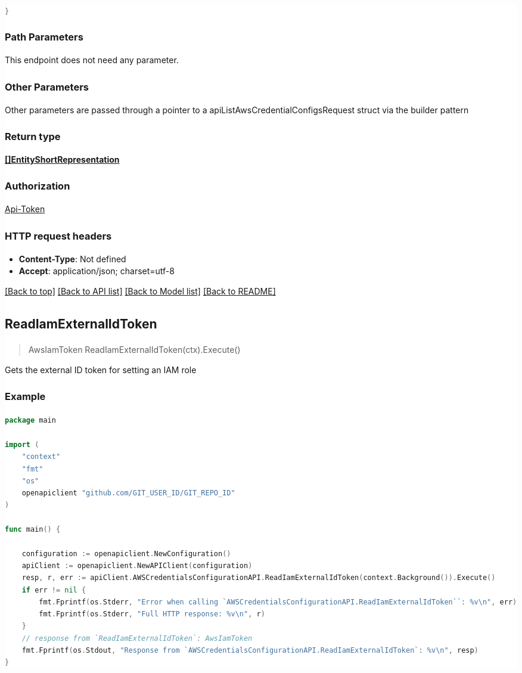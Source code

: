 ```go
}
```

### Path Parameters

This endpoint does not need any parameter.

### Other Parameters

Other parameters are passed through a pointer to a apiListAwsCredentialConfigsRequest struct via the builder pattern


### Return type

[**[]EntityShortRepresentation**](EntityShortRepresentation.md)

### Authorization

[Api-Token](../README.md#Api-Token)

### HTTP request headers

- **Content-Type**: Not defined
- **Accept**: application/json; charset=utf-8

[[Back to top]](#) [[Back to API list]](../README.md#documentation-for-api-endpoints)
[[Back to Model list]](../README.md#documentation-for-models)
[[Back to README]](../README.md)


## ReadIamExternalIdToken

> AwsIamToken ReadIamExternalIdToken(ctx).Execute()

Gets the external ID token for setting an IAM role



### Example

```go
package main

import (
    "context"
    "fmt"
    "os"
    openapiclient "github.com/GIT_USER_ID/GIT_REPO_ID"
)

func main() {

    configuration := openapiclient.NewConfiguration()
    apiClient := openapiclient.NewAPIClient(configuration)
    resp, r, err := apiClient.AWSCredentialsConfigurationAPI.ReadIamExternalIdToken(context.Background()).Execute()
    if err != nil {
        fmt.Fprintf(os.Stderr, "Error when calling `AWSCredentialsConfigurationAPI.ReadIamExternalIdToken``: %v\n", err)
        fmt.Fprintf(os.Stderr, "Full HTTP response: %v\n", r)
    }
    // response from `ReadIamExternalIdToken`: AwsIamToken
    fmt.Fprintf(os.Stdout, "Response from `AWSCredentialsConfigurationAPI.ReadIamExternalIdToken`: %v\n", resp)
}
```